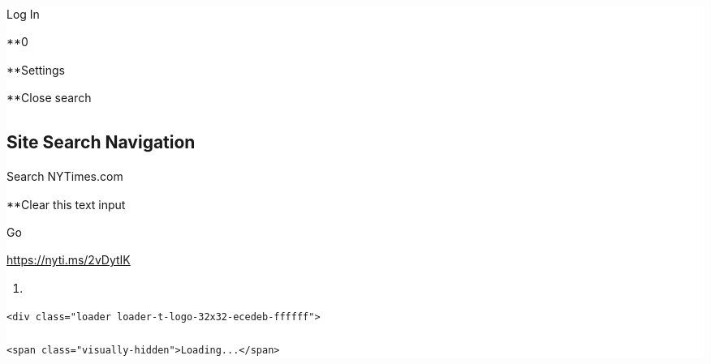 <div class="ad sharetools-inline-article-ad hidden nocontent robots-nocontent">

</div>

</div>

<div class="user-tools-button-group button-group">

Log In

**<span class="button-text">0</span>

**<span class="button-text">Settings</span>

</div>

</div>

</div>

<div class="search-flyout-panel flyout-panel">

**<span class="visually-hidden">Close search</span>

## Site Search Navigation

<div class="control">

<div class="label-container visually-hidden">

Search NYTimes.com

</div>

<div class="field-container">

**<span id="clear-search-input" class="visually-hidden">Clear this text
input</span>

<div class="auto-suggest" style="display: none;">

</div>

Go

</div>

</div>

</div>

<div id="notification-modals" class="notification-modals">

</div>

<span class="story-short-url"><https://nyti.ms/2vDytIK></span>

<div class="nocontent robots-nocontent">

1.  
    
    <div class="loader loader-t-logo-32x32-ecedeb-ffffff">
    
    <span class="visually-hidden">Loading...</span>
    